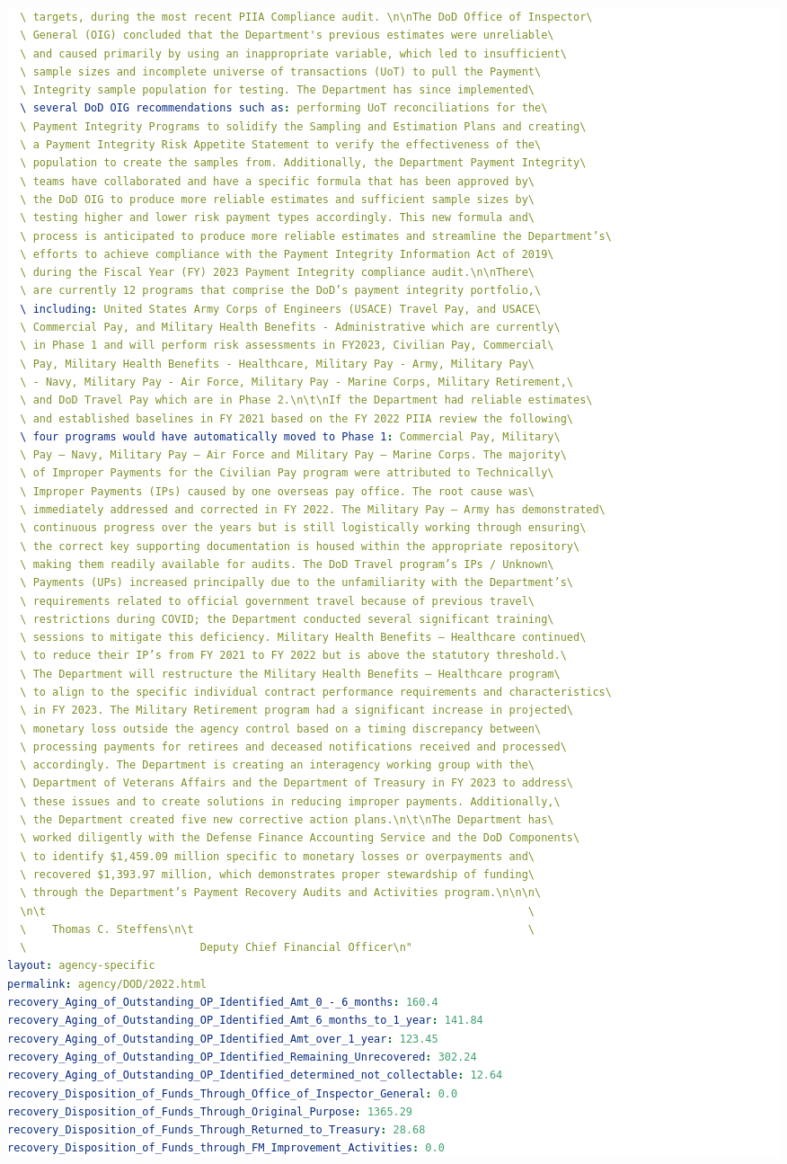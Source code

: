 ```yaml
  \ targets, during the most recent PIIA Compliance audit. \n\nThe DoD Office of Inspector\
  \ General (OIG) concluded that the Department's previous estimates were unreliable\
  \ and caused primarily by using an inappropriate variable, which led to insufficient\
  \ sample sizes and incomplete universe of transactions (UoT) to pull the Payment\
  \ Integrity sample population for testing. The Department has since implemented\
  \ several DoD OIG recommendations such as: performing UoT reconciliations for the\
  \ Payment Integrity Programs to solidify the Sampling and Estimation Plans and creating\
  \ a Payment Integrity Risk Appetite Statement to verify the effectiveness of the\
  \ population to create the samples from. Additionally, the Department Payment Integrity\
  \ teams have collaborated and have a specific formula that has been approved by\
  \ the DoD OIG to produce more reliable estimates and sufficient sample sizes by\
  \ testing higher and lower risk payment types accordingly. This new formula and\
  \ process is anticipated to produce more reliable estimates and streamline the Department’s\
  \ efforts to achieve compliance with the Payment Integrity Information Act of 2019\
  \ during the Fiscal Year (FY) 2023 Payment Integrity compliance audit.\n\nThere\
  \ are currently 12 programs that comprise the DoD’s payment integrity portfolio,\
  \ including: United States Army Corps of Engineers (USACE) Travel Pay, and USACE\
  \ Commercial Pay, and Military Health Benefits - Administrative which are currently\
  \ in Phase 1 and will perform risk assessments in FY2023, Civilian Pay, Commercial\
  \ Pay, Military Health Benefits - Healthcare, Military Pay - Army, Military Pay\
  \ - Navy, Military Pay - Air Force, Military Pay - Marine Corps, Military Retirement,\
  \ and DoD Travel Pay which are in Phase 2.\n\t\nIf the Department had reliable estimates\
  \ and established baselines in FY 2021 based on the FY 2022 PIIA review the following\
  \ four programs would have automatically moved to Phase 1: Commercial Pay, Military\
  \ Pay – Navy, Military Pay – Air Force and Military Pay – Marine Corps. The majority\
  \ of Improper Payments for the Civilian Pay program were attributed to Technically\
  \ Improper Payments (IPs) caused by one overseas pay office. The root cause was\
  \ immediately addressed and corrected in FY 2022. The Military Pay – Army has demonstrated\
  \ continuous progress over the years but is still logistically working through ensuring\
  \ the correct key supporting documentation is housed within the appropriate repository\
  \ making them readily available for audits. The DoD Travel program’s IPs / Unknown\
  \ Payments (UPs) increased principally due to the unfamiliarity with the Department’s\
  \ requirements related to official government travel because of previous travel\
  \ restrictions during COVID; the Department conducted several significant training\
  \ sessions to mitigate this deficiency. Military Health Benefits – Healthcare continued\
  \ to reduce their IP’s from FY 2021 to FY 2022 but is above the statutory threshold.\
  \ The Department will restructure the Military Health Benefits – Healthcare program\
  \ to align to the specific individual contract performance requirements and characteristics\
  \ in FY 2023. The Military Retirement program had a significant increase in projected\
  \ monetary loss outside the agency control based on a timing discrepancy between\
  \ processing payments for retirees and deceased notifications received and processed\
  \ accordingly. The Department is creating an interagency working group with the\
  \ Department of Veterans Affairs and the Department of Treasury in FY 2023 to address\
  \ these issues and to create solutions in reducing improper payments. Additionally,\
  \ the Department created five new corrective action plans.\n\t\nThe Department has\
  \ worked diligently with the Defense Finance Accounting Service and the DoD Components\
  \ to identify $1,459.09 million specific to monetary losses or overpayments and\
  \ recovered $1,393.97 million, which demonstrates proper stewardship of funding\
  \ through the Department’s Payment Recovery Audits and Activities program.\n\n\n\
  \n\t                                                                           \
  \    Thomas C. Steffens\n\t                                                    \
  \                           Deputy Chief Financial Officer\n"
layout: agency-specific
permalink: agency/DOD/2022.html
recovery_Aging_of_Outstanding_OP_Identified_Amt_0_-_6_months: 160.4
recovery_Aging_of_Outstanding_OP_Identified_Amt_6_months_to_1_year: 141.84
recovery_Aging_of_Outstanding_OP_Identified_Amt_over_1_year: 123.45
recovery_Aging_of_Outstanding_OP_Identified_Remaining_Unrecovered: 302.24
recovery_Aging_of_Outstanding_OP_Identified_determined_not_collectable: 12.64
recovery_Disposition_of_Funds_Through_Office_of_Inspector_General: 0.0
recovery_Disposition_of_Funds_Through_Original_Purpose: 1365.29
recovery_Disposition_of_Funds_Through_Returned_to_Treasury: 28.68
recovery_Disposition_of_Funds_through_FM_Improvement_Activities: 0.0
```